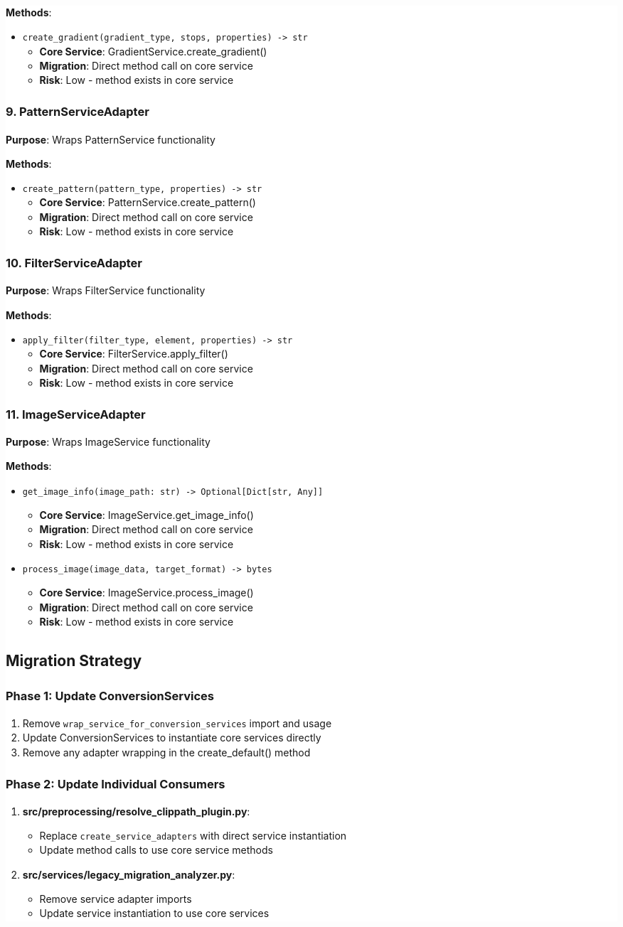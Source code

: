 **Methods**:
- `create_gradient(gradient_type, stops, properties) -> str`
  - **Core Service**: GradientService.create_gradient()
  - **Migration**: Direct method call on core service
  - **Risk**: Low - method exists in core service

### 9. PatternServiceAdapter
**Purpose**: Wraps PatternService functionality

**Methods**:
- `create_pattern(pattern_type, properties) -> str`
  - **Core Service**: PatternService.create_pattern()
  - **Migration**: Direct method call on core service
  - **Risk**: Low - method exists in core service

### 10. FilterServiceAdapter
**Purpose**: Wraps FilterService functionality

**Methods**:
- `apply_filter(filter_type, element, properties) -> str`
  - **Core Service**: FilterService.apply_filter()
  - **Migration**: Direct method call on core service
  - **Risk**: Low - method exists in core service

### 11. ImageServiceAdapter
**Purpose**: Wraps ImageService functionality

**Methods**:
- `get_image_info(image_path: str) -> Optional[Dict[str, Any]]`
  - **Core Service**: ImageService.get_image_info()
  - **Migration**: Direct method call on core service
  - **Risk**: Low - method exists in core service

- `process_image(image_data, target_format) -> bytes`
  - **Core Service**: ImageService.process_image()
  - **Migration**: Direct method call on core service
  - **Risk**: Low - method exists in core service

## Migration Strategy

### Phase 1: Update ConversionServices
1. Remove `wrap_service_for_conversion_services` import and usage
2. Update ConversionServices to instantiate core services directly
3. Remove any adapter wrapping in the create_default() method

### Phase 2: Update Individual Consumers
1. **src/preprocessing/resolve_clippath_plugin.py**:
   - Replace `create_service_adapters` with direct service instantiation
   - Update method calls to use core service methods

2. **src/services/legacy_migration_analyzer.py**:
   - Remove service adapter imports
   - Update service instantiation to use core services

